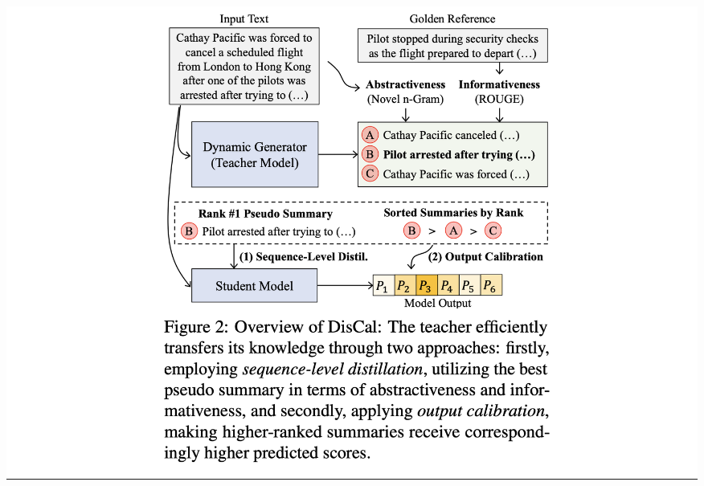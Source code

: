   <img src="/assets/img/5/2.png" alt="Image 2" style="width:60%; margin:auto; display:block;" />
</div>

---
